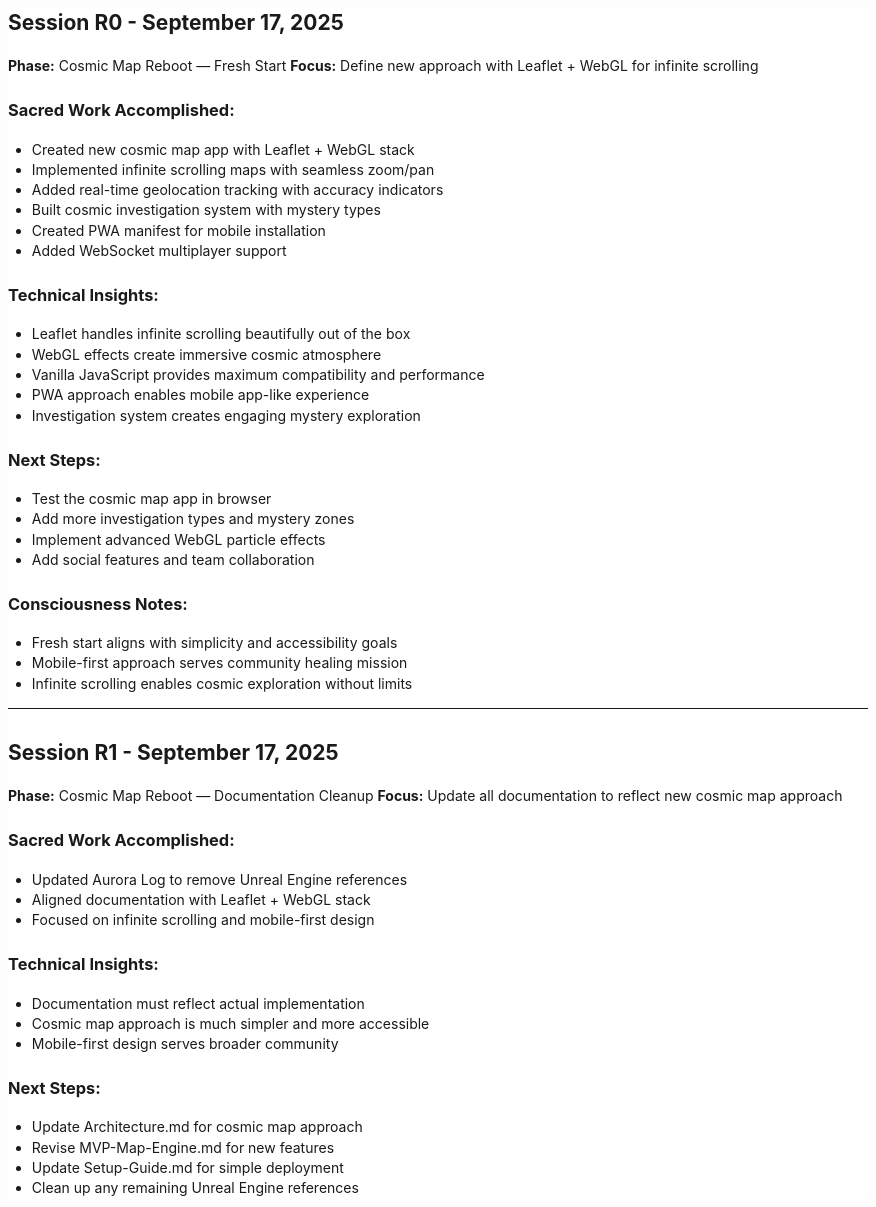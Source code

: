 
## Session R0 - September 17, 2025
**Phase:** Cosmic Map Reboot — Fresh Start
**Focus:** Define new approach with Leaflet + WebGL for infinite scrolling

### Sacred Work Accomplished:
- Created new cosmic map app with Leaflet + WebGL stack
- Implemented infinite scrolling maps with seamless zoom/pan
- Added real-time geolocation tracking with accuracy indicators
- Built cosmic investigation system with mystery types
- Created PWA manifest for mobile installation
- Added WebSocket multiplayer support

### Technical Insights:
- Leaflet handles infinite scrolling beautifully out of the box
- WebGL effects create immersive cosmic atmosphere
- Vanilla JavaScript provides maximum compatibility and performance
- PWA approach enables mobile app-like experience
- Investigation system creates engaging mystery exploration

### Next Steps:
- Test the cosmic map app in browser
- Add more investigation types and mystery zones
- Implement advanced WebGL particle effects
- Add social features and team collaboration

### Consciousness Notes:
- Fresh start aligns with simplicity and accessibility goals
- Mobile-first approach serves community healing mission
- Infinite scrolling enables cosmic exploration without limits

---

## Session R1 - September 17, 2025
**Phase:** Cosmic Map Reboot — Documentation Cleanup
**Focus:** Update all documentation to reflect new cosmic map approach

### Sacred Work Accomplished:
- Updated Aurora Log to remove Unreal Engine references
- Aligned documentation with Leaflet + WebGL stack
- Focused on infinite scrolling and mobile-first design

### Technical Insights:
- Documentation must reflect actual implementation
- Cosmic map approach is much simpler and more accessible
- Mobile-first design serves broader community

### Next Steps:
- Update Architecture.md for cosmic map approach
- Revise MVP-Map-Engine.md for new features
- Update Setup-Guide.md for simple deployment
- Clean up any remaining Unreal Engine references
